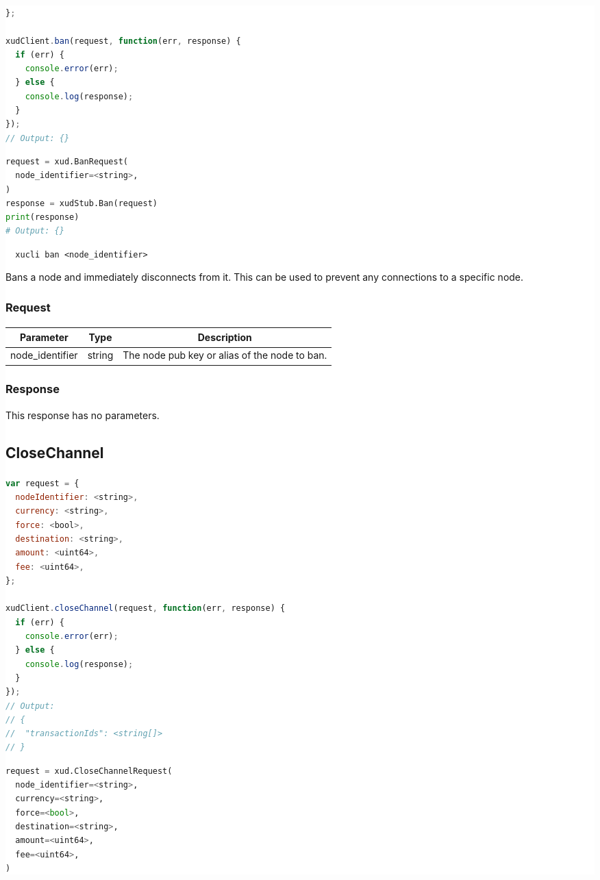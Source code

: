 ```javascript
};

xudClient.ban(request, function(err, response) {
  if (err) {
    console.error(err);
  } else {
    console.log(response);
  }
});
// Output: {}
```
```python
request = xud.BanRequest(
  node_identifier=<string>,
)
response = xudStub.Ban(request)
print(response)
# Output: {}
```
```shell
  xucli ban <node_identifier>
  ```
Bans a node and immediately disconnects from it. This can be used to prevent any connections to a specific node.
### Request
Parameter | Type | Description
--------- | ---- | -----------
node_identifier | string | The node pub key or alias of the node to ban.
### Response
This response has no parameters.
## CloseChannel
```javascript
var request = {
  nodeIdentifier: <string>,
  currency: <string>,
  force: <bool>,
  destination: <string>,
  amount: <uint64>,
  fee: <uint64>,
};

xudClient.closeChannel(request, function(err, response) {
  if (err) {
    console.error(err);
  } else {
    console.log(response);
  }
});
// Output:
// {
//  "transactionIds": <string[]>
// }
```
```python
request = xud.CloseChannelRequest(
  node_identifier=<string>,
  currency=<string>,
  force=<bool>,
  destination=<string>,
  amount=<uint64>,
  fee=<uint64>,
)
```